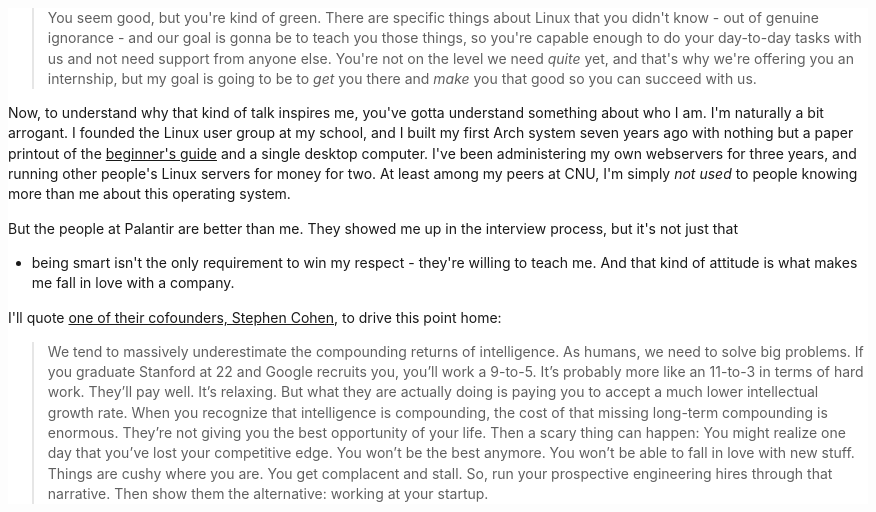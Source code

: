 > You seem good, but you're kind of green.
> There are specific things about Linux that you didn't know - out of genuine ignorance - and
> our goal is gonna be to teach you those things, so you're capable enough
> to do your day-to-day tasks with us and not need support from anyone else.
> You're not on the level we need *quite* yet, and that's why we're offering
> you an internship, but my goal is going to be to *get* you there and *make*
> you that good so you can succeed with us.

Now, to understand why that kind of talk inspires me, you've gotta understand something about
who I am.
I'm naturally a bit arrogant.
I founded the Linux user group at my school, and I built my first Arch system seven years ago
with nothing but a paper printout of the [beginner's guide](https://wiki.archlinux.org/index.php/Beginners%27_guide) and a single desktop computer.
I've been administering my own webservers for three years, and running other people's
Linux servers for money for two.
At least among my peers at CNU, I'm simply *not used* to people knowing more than me about this operating system.

But the people at Palantir are better than me.
They showed me up in the interview process, but it's not just that
- being smart isn't the only requirement to win my respect - they're willing to teach me.
And that kind of attitude is what makes me fall in love with a company.

I'll quote [one of their cofounders, Stephen Cohen](http://dcurt.is/the-compounding-returns-of-intelligence), to drive this point home:

> We tend to massively underestimate the compounding returns of intelligence. As humans, we need to solve big problems. If you graduate Stanford at 22 and Google recruits you, you’ll work a 9-to-5. It’s probably more like an 11-to-3 in terms of hard work. They’ll pay well. It’s relaxing. But what they are actually doing is paying you to accept a much lower intellectual growth rate. When you recognize that intelligence is compounding, the cost of that missing long-term compounding is enormous. They’re not giving you the best opportunity of your life. Then a scary thing can happen: You might realize one day that you’ve lost your competitive edge. You won’t be the best anymore. You won’t be able to fall in love with new stuff. Things are cushy where you are. You get complacent and stall. So, run your prospective engineering hires through that narrative. Then show them the alternative: working at your startup.


[^c-solution]: To be fair, the C solution isn't much worse:

    ``` {.sourceCode .C}
    #include <stdio.h>
    #include <string.h>
    #include <stdlib.h>

    #define MAX_LINE 512

    int main() {
            char *line = malloc(sizeof(char) * MAX_LINE);
            int count = 0;
            do {
                    scanf("%d\n", &count);
                    char *pt = malloc(sizeof(char) * count + 1);
                    char *ct = malloc(sizeof(char) * count + 1);

                    int i;
                    for(i = 0; i < count; i++)
                            scanf("%c ", pt + i);
                    for(i = 0; i < count; i++)
                            scanf("%c ", ct + i);


[^pcse]: Physics, computer science, and engineering.